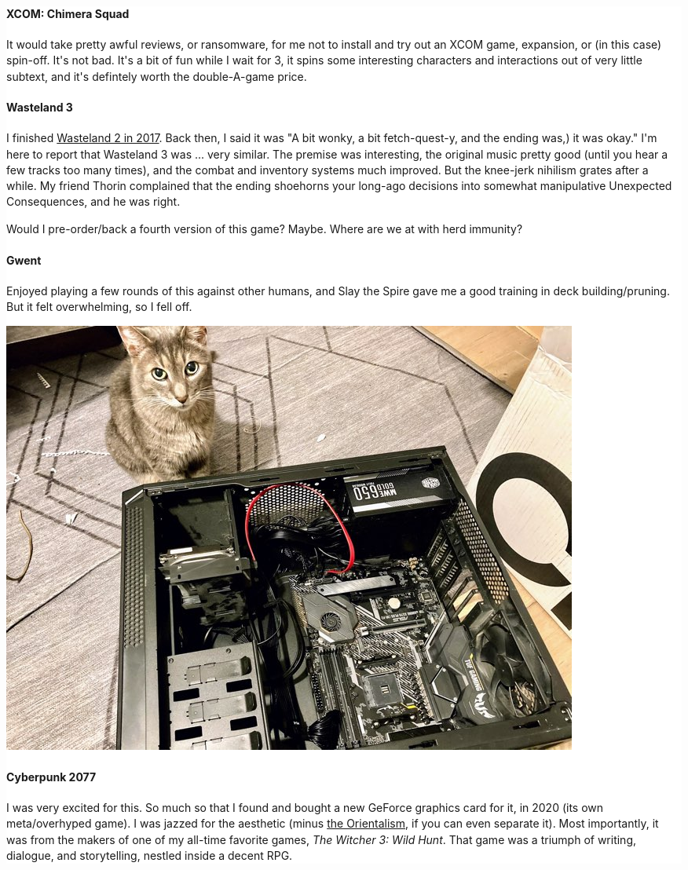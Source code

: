 #### XCOM: Chimera Squad
It would take pretty awful reviews, or ransomware, for me not to install and try out an XCOM game, expansion, or (in this case) spin-off. It's not bad. It's a bit of fun while I wait for 3, it spins some interesting characters and interactions out of very little subtext, and it's defintely worth the double-A-game price.

#### Wasteland 3
I finished [Wasteland 2 in 2017](https://thepurdman.com/2017-in-review/#games). Back then, I said it was "A bit wonky, a bit fetch-quest-y, and the ending was,) it was okay." I'm here to report that Wasteland 3 was ... very similar. The premise was interesting, the original music pretty good (until you hear a few tracks too many times), and the combat and inventory systems much improved. But the knee-jerk nihilism grates after a while. My friend Thorin complained that the ending shoehorns your long-ago decisions into somewhat manipulative Unexpected Consequences, and he was right.

Would I pre-order/back a fourth version of this game? Maybe. Where are we at with herd immunity?

#### Gwent
Enjoyed playing a few rounds of this against other humans, and Slay the Spire gave me a good training in deck building/pruning. But it felt overwhelming, so I fell off.

<img src="/assets/post_images/2021-02-15/cork_pc.jpg" alt="Gray cat in front of opened PC case" class="right"/>

#### Cyberpunk 2077
I was very excited for this. So much so that I found and bought a new GeForce graphics card for it, in 2020 (its own meta/overhyped game). I was jazzed for the aesthetic (minus [the Orientalism](https://www.reddit.com/r/Cyberpunk/comments/1vggi6/cyberpunk_and_orientalism/), if you can even separate it). Most importantly, it was from the makers of one of my all-time favorite games, _The Witcher 3: Wild Hunt_. That game was a triumph of writing, dialogue, and storytelling, nestled inside a decent RPG.
